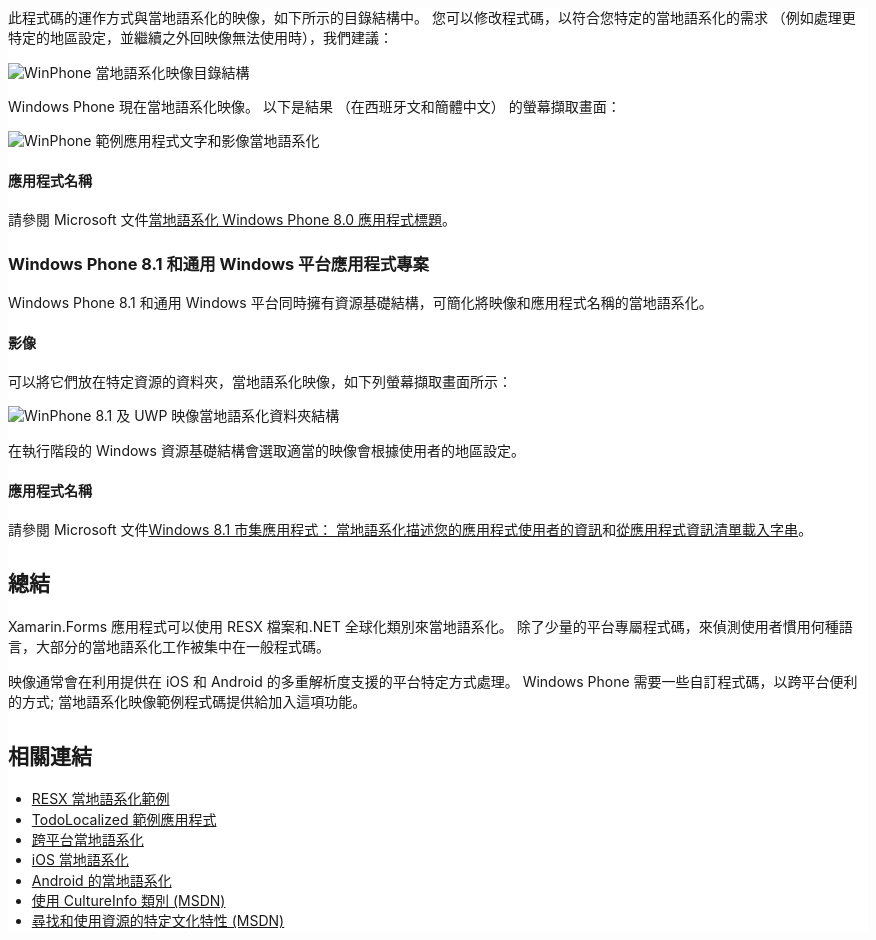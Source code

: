 此程式碼的運作方式與當地語系化的映像，如下所示的目錄結構中。 您可以修改程式碼，以符合您特定的當地語系化的需求 （例如處理更特定的地區設定，並繼續之外回映像無法使用時），我們建議：

![](localization-images/winphone-resources.png "WinPhone 當地語系化映像目錄結構")

Windows Phone 現在當地語系化映像。 以下是結果 （在西班牙文和簡體中文） 的螢幕擷取畫面：

![](localization-images/winphone-image-sml.png "WinPhone 範例應用程式文字和影像當地語系化")

#### <a name="app-name"></a>應用程式名稱

請參閱 Microsoft 文件[當地語系化 Windows Phone 8.0 應用程式標題](http://msdn.microsoft.com/library/windows/apps/ff967550(v=vs.105).aspx)。

### <a name="windows-phone-81-and-universal-windows-platform-application-projects"></a>Windows Phone 8.1 和通用 Windows 平台應用程式專案

Windows Phone 8.1 和通用 Windows 平台同時擁有資源基礎結構，可簡化將映像和應用程式名稱的當地語系化。

#### <a name="images"></a>影像

可以將它們放在特定資源的資料夾，當地語系化映像，如下列螢幕擷取畫面所示：

![](localization-images/uwp-image-folder-structure.png "WinPhone 8.1 及 UWP 映像當地語系化資料夾結構")

在執行階段的 Windows 資源基礎結構會選取適當的映像會根據使用者的地區設定。

#### <a name="app-name"></a>應用程式名稱

請參閱 Microsoft 文件[Windows 8.1 市集應用程式： 當地語系化描述您的應用程式使用者的資訊](https://msdn.microsoft.com/library/windows/apps/hh454044.aspx)和[從應用程式資訊清單載入字串](https://msdn.microsoft.com/library/windows/apps/xaml/hh965323.aspx#loading_strings_from_the_app_manifest.)。

## <a name="summary"></a>總結

Xamarin.Forms 應用程式可以使用 RESX 檔案和.NET 全球化類別來當地語系化。 除了少量的平台專屬程式碼，來偵測使用者慣用何種語言，大部分的當地語系化工作被集中在一般程式碼。

映像通常會在利用提供在 iOS 和 Android 的多重解析度支援的平台特定方式處理。 Windows Phone 需要一些自訂程式碼，以跨平台便利的方式; 當地語系化映像範例程式碼提供給加入這項功能。


## <a name="related-links"></a>相關連結

- [RESX 當地語系化範例](https://developer.xamarin.com/samples/xamarin-forms/UsingResxLocalization/)
- [TodoLocalized 範例應用程式](https://developer.xamarin.com/samples/xamarin-forms/TodoLocalized/)
- [跨平台當地語系化](~/cross-platform/app-fundamentals/localization.md)
- [iOS 當地語系化](~/ios/app-fundamentals/localization/index.md)
- [Android 的當地語系化](~/android/app-fundamentals/localization.md)
- [使用 CultureInfo 類別 (MSDN)](http://msdn.microsoft.com/library/87k6sx8t%28v=vs.90%29.aspx)
- [尋找和使用資源的特定文化特性 (MSDN)](http://msdn.microsoft.com/library/s9ckwb4b%28v=vs.90%29.aspx)
